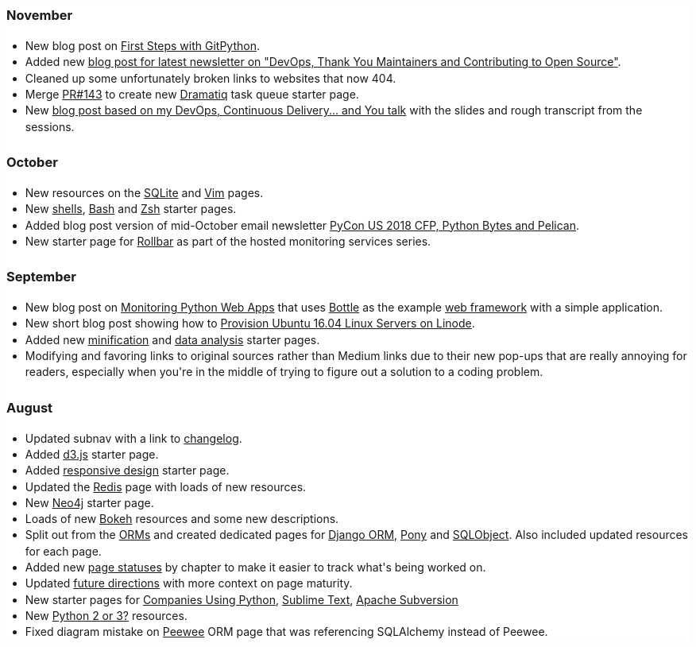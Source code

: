### November
* New blog post on 
  [First Steps with GitPython](/blog/first-steps-gitpython.html).
* Added new 
  [blog post for latest newsletter on "DevOps, Thank You Maintainers and Contributing to Open Source"](/blog/devops-python-maintaining-contributing-open-source.html).
* Cleaned up some unfortunately broken links to websites that now 404.
* Merge [PR#143](https://github.com/mattmakai/fullstackpython.com/pull/143)
  to create new [Dramatiq](/dramatiq.html) task queue starter page.
* New 
  [blog post based on my DevOps, Continuous Delivery... and You talk](/blog/devops-continuous-delivery-you.html)
  with the slides and rough transcript from the sessions.

### October
* New resources on the [SQLite](/sqlite.html) and [Vim](/vim.html) pages.
* New [shells](/shells.html), [Bash](/bourne-again-shell-bash.html) 
  and [Zsh](/zsh-shell.html) starter pages.
* Added blog post version of mid-October email newsletter 
  [PyCon US 2018 CFP, Python Bytes and Pelican](/blog/pycon-us-2018-cfp-python-bytes-pelican.html).
* New starter page for [Rollbar](/rollbar.html) as part of the hosted
  monitoring services series.

### September
* New blog post on 
  [Monitoring Python Web Apps](/blog/monitor-python-web-applications.html)
  that uses [Bottle](/bottle.html) as the example 
  [web framework](/web-frameworks.html) with a simple application.
* New short blog post showing how to 
  [Provision Ubuntu 16.04 Linux Servers on Linode](/blog/provision-ubuntu-linux-servers-linode.html).
* Added new [minification](/minification.html) and 
  [data analysis](/data-analysis.html) starter pages.
* Modifying and favoring links to original sources rather than Medium links
  due to their new pop-ups that are really annoying for readers, especially
  when you're in the middle of trying to figure out a solution to a coding
  problem.

### August
* Updated subnav with a link to [changelog](/change-log.html).
* Added [d3.js](/d3-js.html) starter page.
* Added [responsive design](/responsive-design.html) starter page.
* Updated the [Redis](/redis.html) page with loads of new resources.
* New [Neo4j](/neo4j.html) starter page.
* Loads of new [Bokeh](/bokeh.html) resources and some new descriptions.
* Split out from the [ORMs](/object-relational-mappers-orms.html) and created 
  dedicated pages for [Django ORM](/django-orm.html),
  [Pony](/pony-orm.html) and [SQLObject](/sqlobject.html). Also included 
  updated resources for each page.
* Added new [page statuses](/page-statuses.html) by chapter to make it easier
  to track what's being worked on.
* Updated [future directions](/future-directions.html) with more context on
  page maturity.
* New starter pages for [Companies Using Python](/companies-using-python.html),
  [Sublime Text](/sublime-text.html), 
  [Apache Subversion](/apache-subversion.html)
* New [Python 2 or 3?](/python-2-or-3.html) resources.
* Fixed diagram mistake on [Peewee](/peewee.html) ORM page that was 
  referencing SQLAlchemy instead of Peewee.
